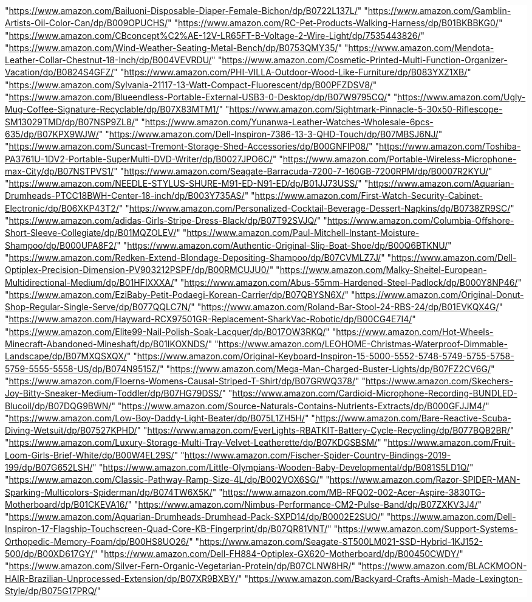 "https://www.amazon.com/Bailuoni-Disposable-Diaper-Female-Bichon/dp/B0722L137L/"
"https://www.amazon.com/Gamblin-Artists-Oil-Color-Can/dp/B009OPUCHS/"
"https://www.amazon.com/RC-Pet-Products-Walking-Harness/dp/B01BKBBKG0/"
"https://www.amazon.com/CBconcept%C2%AE-12V-LR65FT-B-Voltage-2-Wire-Light/dp/7535443826/"
"https://www.amazon.com/Wind-Weather-Seating-Metal-Bench/dp/B0753QMY35/"
"https://www.amazon.com/Mendota-Leather-Collar-Chestnut-18-Inch/dp/B004VEVRDU/"
"https://www.amazon.com/Cosmetic-Printed-Multi-Function-Organizer-Vacation/dp/B0824S4GFZ/"
"https://www.amazon.com/PHI-VILLA-Outdoor-Wood-Like-Furniture/dp/B083YXZ1XB/"
"https://www.amazon.com/Sylvania-21117-13-Watt-Compact-Fluorescent/dp/B00PFZDSV8/"
"https://www.amazon.com/Blueendless-Portable-External-USB3-0-Desktop/dp/B07W9795CQ/"
"https://www.amazon.com/Ugly-Mug-Coffee-Signature-Recyclable/dp/B07X83MTM1/"
"https://www.amazon.com/Sightmark-Pinnacle-5-30x50-Riflescope-SM13029TMD/dp/B07NSP9ZL8/"
"https://www.amazon.com/Yunanwa-Leather-Watches-Wholesale-6pcs-635/dp/B07KPX9WJW/"
"https://www.amazon.com/Dell-Inspiron-7386-13-3-QHD-Touch/dp/B07MBSJ6NJ/"
"https://www.amazon.com/Suncast-Tremont-Storage-Shed-Accessories/dp/B00GNFIP08/"
"https://www.amazon.com/Toshiba-PA3761U-1DV2-Portable-SuperMulti-DVD-Writer/dp/B0027JPO6C/"
"https://www.amazon.com/Portable-Wireless-Microphone-max-City/dp/B07NSTPVS1/"
"https://www.amazon.com/Seagate-Barracuda-7200-7-160GB-7200RPM/dp/B0007R2KYU/"
"https://www.amazon.com/NEEDLE-STYLUS-SHURE-M91-ED-N91-ED/dp/B01JJ73USS/"
"https://www.amazon.com/Aquarian-Drumheads-PTCC18BWH-Center-18-inch/dp/B003Y735AS/"
"https://www.amazon.com/First-Watch-Security-Cabinet-Electronic/dp/B06XKP43T2/"
"https://www.amazon.com/Personalized-Cocktail-Beverage-Dessert-Napkins/dp/B0738ZR9SC/"
"https://www.amazon.com/adidas-Girls-Stripe-Dress-Black/dp/B07T92SVJQ/"
"https://www.amazon.com/Columbia-Offshore-Short-Sleeve-Collegiate/dp/B01MQZOLEV/"
"https://www.amazon.com/Paul-Mitchell-Instant-Moisture-Shampoo/dp/B000UPA8F2/"
"https://www.amazon.com/Authentic-Original-Slip-Boat-Shoe/dp/B00Q6BTKNU/"
"https://www.amazon.com/Redken-Extend-Blondage-Depositing-Shampoo/dp/B07CVMLZ7J/"
"https://www.amazon.com/Dell-Optiplex-Precision-Dimension-PV903212PSPF/dp/B00RMCUJU0/"
"https://www.amazon.com/Malky-Sheitel-European-Multidirectional-Medium/dp/B01HFIXXXA/"
"https://www.amazon.com/Abus-55mm-Hardened-Steel-Padlock/dp/B000Y8NP46/"
"https://www.amazon.com/EziBaby-Petit-Podaegi-Korean-Carrier/dp/B07QBYSN6X/"
"https://www.amazon.com/Original-Donut-Shop-Regular-Single-Serve/dp/B077QQLC7N/"
"https://www.amazon.com/Roland-Bar-Stool-24-RBS-24/dp/B01EVKQX4G/"
"https://www.amazon.com/Hayward-RCX97501GR-Replacement-SharkVac-Robotic/dp/B00CG4E7I4/"
"https://www.amazon.com/Elite99-Nail-Polish-Soak-Lacquer/dp/B017OW3RKQ/"
"https://www.amazon.com/Hot-Wheels-Minecraft-Abandoned-Mineshaft/dp/B01IKOXNDS/"
"https://www.amazon.com/LEOHOME-Christmas-Waterproof-Dimmable-Landscape/dp/B07MXQSXQX/"
"https://www.amazon.com/Original-Keyboard-Inspiron-15-5000-5552-5748-5749-5755-5758-5759-5555-5558-US/dp/B074N9515Z/"
"https://www.amazon.com/Mega-Man-Charged-Buster-Lights/dp/B07FZ2CV6G/"
"https://www.amazon.com/Floerns-Womens-Causal-Striped-T-Shirt/dp/B07GRWQ378/"
"https://www.amazon.com/Skechers-Joy-Bitty-Sneaker-Medium-Toddler/dp/B07HG79DSS/"
"https://www.amazon.com/Cardioid-Microphone-Recording-BUNDLED-Blucoil/dp/B07DQG9BWN/"
"https://www.amazon.com/Source-Naturals-Contains-Nutrients-Extracts/dp/B000GFJJM4/"
"https://www.amazon.com/Low-Boy-Daddy-Light-Beater/dp/B075L1ZH5H/"
"https://www.amazon.com/Bare-Reactive-Scuba-Diving-Wetsuit/dp/B07527KPHD/"
"https://www.amazon.com/EverLights-RBATKIT-Battery-Cycle-Recycling/dp/B077BQB2BR/"
"https://www.amazon.com/Luxury-Storage-Multi-Tray-Velvet-Leatherette/dp/B07KDGSBSM/"
"https://www.amazon.com/Fruit-Loom-Girls-Brief-White/dp/B00W4EL29S/"
"https://www.amazon.com/Fischer-Spider-Country-Bindings-2019-199/dp/B07G652LSH/"
"https://www.amazon.com/Little-Olympians-Wooden-Baby-Developmental/dp/B081S5LD1Q/"
"https://www.amazon.com/Classic-Pathway-Ramp-Size-4L/dp/B002VOX6SG/"
"https://www.amazon.com/Razor-SPIDER-MAN-Sparking-Multicolors-Spiderman/dp/B074TW6X5K/"
"https://www.amazon.com/MB-RFQ02-002-Acer-Aspire-3830TG-Motherboard/dp/B01CKEVA16/"
"https://www.amazon.com/Nimbus-Performance-CM2-Pulse-Band/dp/B07ZXKV3J4/"
"https://www.amazon.com/Aquarian-Drumheads-Drumhead-Pack-SXPD14/dp/B0002E2SUO/"
"https://www.amazon.com/Dell-Inspiron-17-Flagship-Touchscreen-Quad-Core-KB-Fingerprint/dp/B07QR81VNT/"
"https://www.amazon.com/Support-Systems-Orthopedic-Memory-Foam/dp/B00HS8UO26/"
"https://www.amazon.com/Seagate-ST500LM021-SSD-Hybrid-1KJ152-500/dp/B00XD617GY/"
"https://www.amazon.com/Dell-FH884-Optiplex-GX620-Motherboard/dp/B00450CWDY/"
"https://www.amazon.com/Silver-Fern-Organic-Vegetarian-Protein/dp/B07CLNW8HR/"
"https://www.amazon.com/BLACKMOON-HAIR-Brazilian-Unprocessed-Extension/dp/B07XR9BXBY/"
"https://www.amazon.com/Backyard-Crafts-Amish-Made-Lexington-Style/dp/B075G17PRQ/"